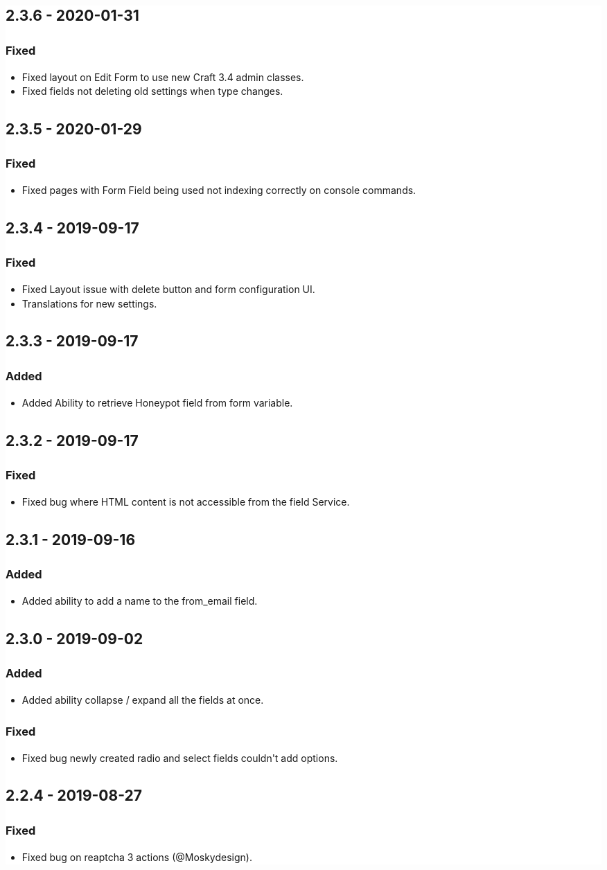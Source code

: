## 2.3.6 - 2020-01-31

### Fixed
- Fixed layout on Edit Form to use new Craft 3.4 admin classes.
- Fixed fields not deleting old settings when type changes.

## 2.3.5 - 2020-01-29

### Fixed
- Fixed pages with Form Field being used not indexing correctly on console commands.

## 2.3.4 - 2019-09-17
### Fixed
- Fixed Layout issue with delete button and form configuration UI.
- Translations for new settings.

## 2.3.3 - 2019-09-17

### Added
- Added Ability to retrieve Honeypot field from form variable.

## 2.3.2 - 2019-09-17

### Fixed
- Fixed bug where HTML content is not accessible from the field Service.

## 2.3.1 - 2019-09-16

### Added
- Added ability to add a name to the from_email field.

## 2.3.0 - 2019-09-02

### Added
- Added ability collapse / expand all the fields at once.

### Fixed
- Fixed bug newly created radio and select fields couldn't add options.

## 2.2.4 - 2019-08-27

### Fixed
- Fixed bug on reaptcha 3 actions (@Moskydesign).
